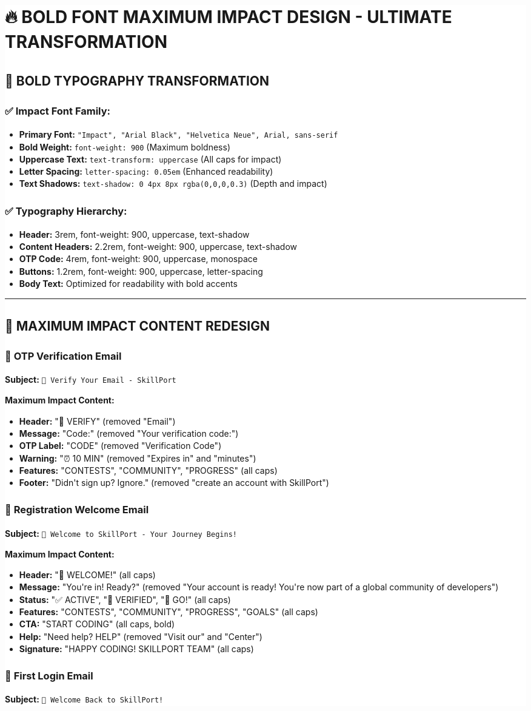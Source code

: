 # 🔥 **BOLD FONT MAXIMUM IMPACT DESIGN - ULTIMATE TRANSFORMATION**

## 🎨 **BOLD TYPOGRAPHY TRANSFORMATION**

### ✅ **Impact Font Family:**
- **Primary Font:** `"Impact", "Arial Black", "Helvetica Neue", Arial, sans-serif`
- **Bold Weight:** `font-weight: 900` (Maximum boldness)
- **Uppercase Text:** `text-transform: uppercase` (All caps for impact)
- **Letter Spacing:** `letter-spacing: 0.05em` (Enhanced readability)
- **Text Shadows:** `text-shadow: 0 4px 8px rgba(0,0,0,0.3)` (Depth and impact)

### ✅ **Typography Hierarchy:**
- **Header:** 3rem, font-weight: 900, uppercase, text-shadow
- **Content Headers:** 2.2rem, font-weight: 900, uppercase, text-shadow
- **OTP Code:** 4rem, font-weight: 900, uppercase, monospace
- **Buttons:** 1.2rem, font-weight: 900, uppercase, letter-spacing
- **Body Text:** Optimized for readability with bold accents

---

## 📧 **MAXIMUM IMPACT CONTENT REDESIGN**

### 🔐 **OTP Verification Email**
**Subject:** `🔐 Verify Your Email - SkillPort`

**Maximum Impact Content:**
- **Header:** "🔐 VERIFY" (removed "Email")
- **Message:** "Code:" (removed "Your verification code:")
- **OTP Label:** "CODE" (removed "Verification Code")
- **Warning:** "⏰ 10 MIN" (removed "Expires in" and "minutes")
- **Features:** "CONTESTS", "COMMUNITY", "PROGRESS" (all caps)
- **Footer:** "Didn't sign up? Ignore." (removed "create an account with SkillPort")

### 🎉 **Registration Welcome Email**
**Subject:** `🎉 Welcome to SkillPort - Your Journey Begins!`

**Maximum Impact Content:**
- **Header:** "🎉 WELCOME!" (all caps)
- **Message:** "You're in! Ready?" (removed "Your account is ready! You're now part of a global community of developers")
- **Status:** "✅ ACTIVE", "📧 VERIFIED", "🚀 GO!" (all caps)
- **Features:** "CONTESTS", "COMMUNITY", "PROGRESS", "GOALS" (all caps)
- **CTA:** "START CODING" (all caps, bold)
- **Help:** "Need help? HELP" (removed "Visit our" and "Center")
- **Signature:** "HAPPY CODING! SKILLPORT TEAM" (all caps)

### 👋 **First Login Email**
**Subject:** `👋 Welcome Back to SkillPort!`
